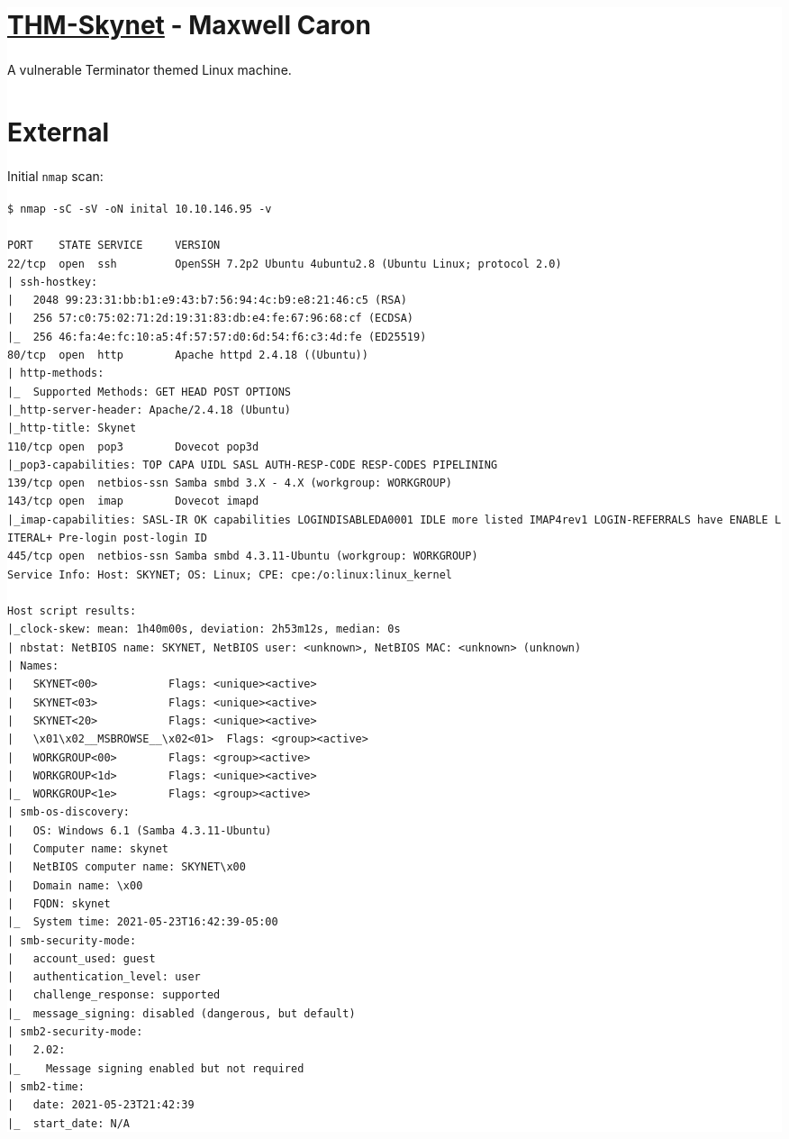 # [THM-Skynet](https://tryhackme.com/room/skynet) - Maxwell Caron

A vulnerable Terminator themed Linux machine.

# External

Initial `nmap` scan:
```
$ nmap -sC -sV -oN inital 10.10.146.95 -v

PORT    STATE SERVICE     VERSION
22/tcp  open  ssh         OpenSSH 7.2p2 Ubuntu 4ubuntu2.8 (Ubuntu Linux; protocol 2.0)
| ssh-hostkey: 
|   2048 99:23:31:bb:b1:e9:43:b7:56:94:4c:b9:e8:21:46:c5 (RSA)
|   256 57:c0:75:02:71:2d:19:31:83:db:e4:fe:67:96:68:cf (ECDSA)
|_  256 46:fa:4e:fc:10:a5:4f:57:57:d0:6d:54:f6:c3:4d:fe (ED25519)
80/tcp  open  http        Apache httpd 2.4.18 ((Ubuntu))
| http-methods: 
|_  Supported Methods: GET HEAD POST OPTIONS
|_http-server-header: Apache/2.4.18 (Ubuntu)
|_http-title: Skynet
110/tcp open  pop3        Dovecot pop3d
|_pop3-capabilities: TOP CAPA UIDL SASL AUTH-RESP-CODE RESP-CODES PIPELINING
139/tcp open  netbios-ssn Samba smbd 3.X - 4.X (workgroup: WORKGROUP)
143/tcp open  imap        Dovecot imapd
|_imap-capabilities: SASL-IR OK capabilities LOGINDISABLEDA0001 IDLE more listed IMAP4rev1 LOGIN-REFERRALS have ENABLE LITERAL+ Pre-login post-login ID
445/tcp open  netbios-ssn Samba smbd 4.3.11-Ubuntu (workgroup: WORKGROUP)
Service Info: Host: SKYNET; OS: Linux; CPE: cpe:/o:linux:linux_kernel

Host script results:
|_clock-skew: mean: 1h40m00s, deviation: 2h53m12s, median: 0s
| nbstat: NetBIOS name: SKYNET, NetBIOS user: <unknown>, NetBIOS MAC: <unknown> (unknown)
| Names:
|   SKYNET<00>           Flags: <unique><active>
|   SKYNET<03>           Flags: <unique><active>
|   SKYNET<20>           Flags: <unique><active>
|   \x01\x02__MSBROWSE__\x02<01>  Flags: <group><active>
|   WORKGROUP<00>        Flags: <group><active>
|   WORKGROUP<1d>        Flags: <unique><active>
|_  WORKGROUP<1e>        Flags: <group><active>
| smb-os-discovery: 
|   OS: Windows 6.1 (Samba 4.3.11-Ubuntu)
|   Computer name: skynet
|   NetBIOS computer name: SKYNET\x00
|   Domain name: \x00
|   FQDN: skynet
|_  System time: 2021-05-23T16:42:39-05:00
| smb-security-mode: 
|   account_used: guest
|   authentication_level: user
|   challenge_response: supported
|_  message_signing: disabled (dangerous, but default)
| smb2-security-mode: 
|   2.02: 
|_    Message signing enabled but not required
| smb2-time: 
|   date: 2021-05-23T21:42:39
|_  start_date: N/A
```
